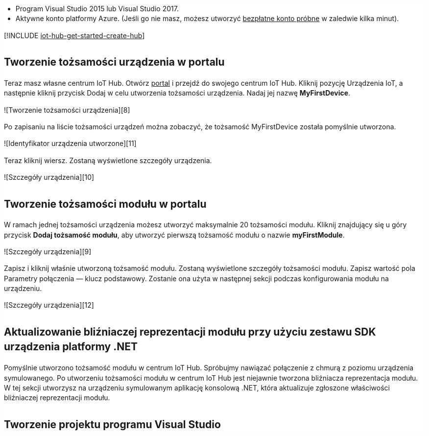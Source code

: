 * Program Visual Studio 2015 lub Visual Studio 2017.
* Aktywne konto platformy Azure. (Jeśli go nie masz, możesz utworzyć [bezpłatne konto próbne][lnk-free-trial] w zaledwie kilka minut).

[!INCLUDE [iot-hub-get-started-create-hub](../../includes/iot-hub-get-started-create-hub.md)]

## <a name="create-a-device-identity-in-the-portal"></a>Tworzenie tożsamości urządzenia w portalu

Teraz masz własne centrum IoT Hub. Otwórz [portal](https://portal.azure.com) i przejdź do swojego centrum IoT Hub. Kliknij pozycję Urządzenia IoT, a następnie kliknij przycisk Dodaj w celu utworzenia tożsamości urządzenia. Nadaj jej nazwę **MyFirstDevice**. 

  ![Tworzenie tożsamości urządzenia][8]

Po zapisaniu na liście tożsamości urządzeń można zobaczyć, że tożsamość MyFirstDevice została pomyślnie utworzona.

  ![Identyfikator urządzenia utworzone][11]

Teraz kliknij wiersz. Zostaną wyświetlone szczegóły urządzenia.

  ![Szczegóły urządzenia][10]

## <a name="create-a-module-identity-in-the-portal"></a>Tworzenie tożsamości modułu w portalu

W ramach jednej tożsamości urządzenia możesz utworzyć maksymalnie 20 tożsamości modułu. Kliknij znajdujący się u góry przycisk **Dodaj tożsamość modułu**, aby utworzyć pierwszą tożsamość modułu o nazwie **myFirstModule**. 

  ![Szczegóły urządzenia][9]

Zapisz i kliknij właśnie utworzoną tożsamość modułu. Zostaną wyświetlone szczegóły tożsamości modułu. Zapisz wartość pola Parametry połączenia — klucz podstawowy. Zostanie ona użyta w następnej sekcji podczas konfigurowania modułu na urządzeniu.

  ![Szczegóły urządzenia][12]

## <a name="update-the-module-twin-using-net-device-sdk"></a>Aktualizowanie bliźniaczej reprezentacji modułu przy użyciu zestawu SDK urządzenia platformy .NET

Pomyślnie utworzono tożsamość modułu w centrum IoT Hub. Spróbujmy nawiązać połączenie z chmurą z poziomu urządzenia symulowanego. Po utworzeniu tożsamości modułu w centrum IoT Hub jest niejawnie tworzona bliźniacza reprezentacja modułu. W tej sekcji utworzysz na urządzeniu symulowanym aplikację konsolową .NET, która aktualizuje zgłoszone właściwości bliźniaczej reprezentacji modułu.

## <a name="create-a-visual-studio-project"></a>Tworzenie projektu programu Visual Studio


[13]: ./media\iot-hub-csharp-csharp-module-twin-getstarted/update-twins-csharp1.JPG
[14]: ./media\iot-hub-csharp-csharp-module-twin-getstarted/install-sdk.png
[15]: ./media\iot-hub-csharp-csharp-module-twin-getstarted/module-detail.JPG
[lnk-hub-sdks]: iot-hub-devguide-sdks.md
[lnk-free-trial]: http://azure.microsoft.com/pricing/free-trial/
[lnk-portal]: https://portal.azure.com/
[lnk-csharp-csharp-getstarted]: iot-hub-csharp-csharp-module-twin-getstarted.md
[lnk-iot-edge]: ../iot-edge/tutorial-simulate-device-linux.md
